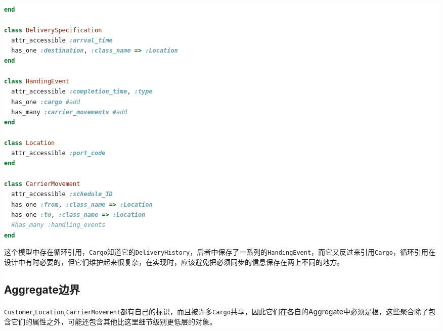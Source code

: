 ```ruby
end

class DeliverySpecification
  attr_accessible :arrval_time
  has_one :destination, :class_name => :Location
end

class HandingEvent
  attr_accessible :completion_time, :type
  has_one :cargo #add
  has_many :carrier_movements #add
end

class Location
  attr_accessible :port_code
end

class CarrierMovement
  attr_accessible :schedule_ID
  has_one :from, :class_name => :Location
  has_one :to, :class_name => :Location
  #has_many :handling_events
end

```

这个模型中存在循环引用，`Cargo`知道它的`DeliveryHistory`，后者中保存了一系列的`HandingEvent`，而它又反过来引用`Cargo`，循环引用在设计中有时必要的，但它们维护起来很复杂，在实现时，应该避免把必须同步的信息保存在两上不同的地方。

## Aggregate边界
`Customer`,`Location`,`CarrierMovement`都有自己的标识，而且被许多`Cargo`共享，因此它们在各自的Aggregate中必须是根，这些聚合除了包含它们的属性之外，可能还包含其他比这里细节级别更低层的对象。
